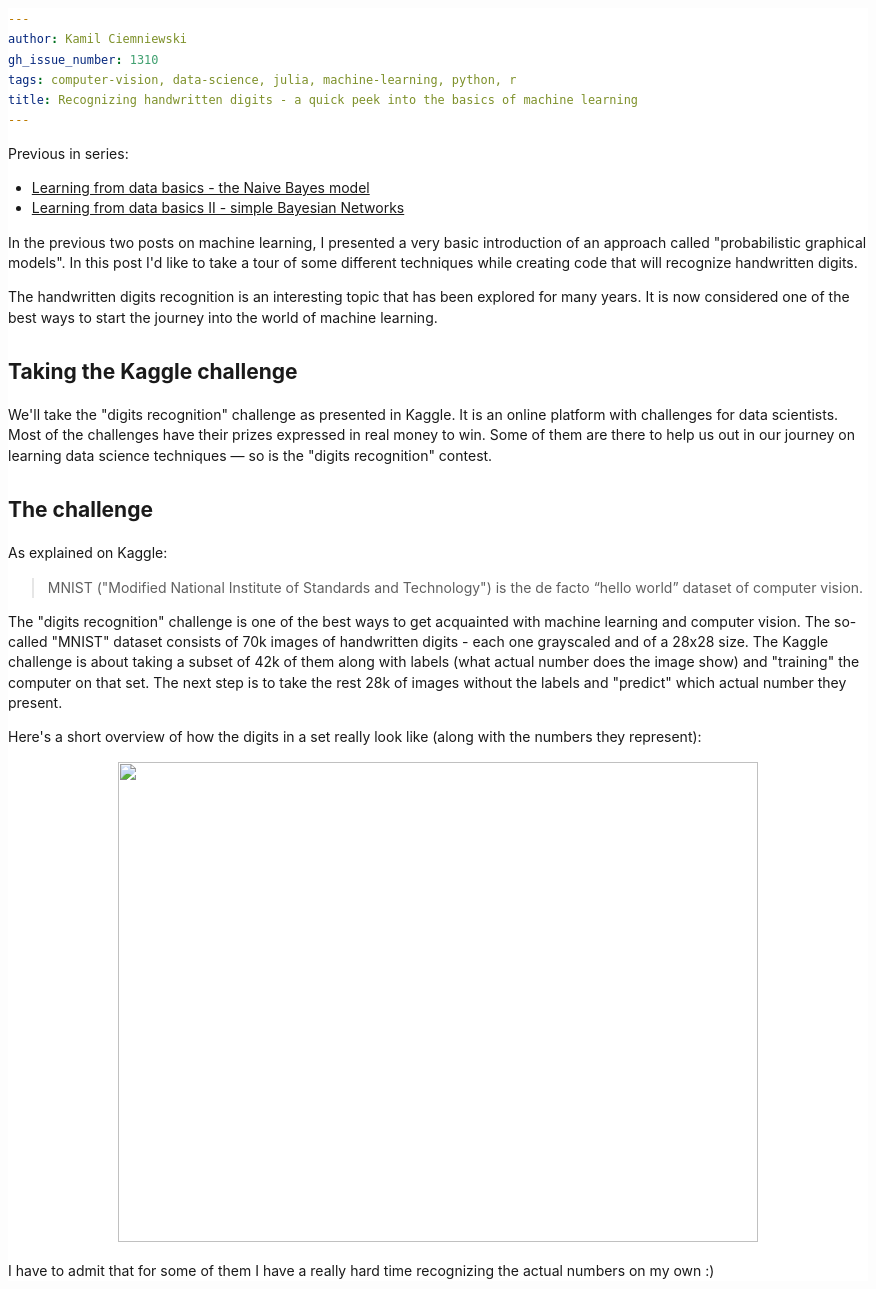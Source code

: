 ```yaml
---
author: Kamil Ciemniewski
gh_issue_number: 1310
tags: computer-vision, data-science, julia, machine-learning, python, r
title: Recognizing handwritten digits - a quick peek into the basics of machine learning
---
```


Previous in series:

- [Learning from data basics - the Naive Bayes model](http://blog.endpoint.com/2016/03/learning-from-data-basics-naive-bayes.html)
- [Learning from data basics II - simple Bayesian Networks](http://blog.endpoint.com/2016/04/learning-from-data-basics-ii-simple.html)

In the previous two posts on machine learning, I presented a very basic introduction of an approach called "probabilistic graphical models". In this post I'd like to take a tour of some different techniques while creating code that will recognize handwritten digits.

The handwritten digits recognition is an interesting topic that has been explored for many years. It is now considered one of the best ways to start the journey into the world of machine learning.

## Taking the Kaggle challenge

We'll take the "digits recognition" challenge as presented in Kaggle. It is an online platform with challenges for data scientists. Most of the challenges have their prizes expressed in real money to win. Some of them are there to help us out in our journey on learning data science techniques — so is the "digits recognition" contest.

## The challenge

As explained on Kaggle:

>
> MNIST ("Modified National Institute of Standards and Technology") is the de facto “hello world” dataset of computer vision.

The "digits recognition" challenge is one of the best ways to get acquainted with machine learning and computer vision. The so-called "MNIST" dataset consists of 70k images of handwritten digits - each one grayscaled and of a 28x28 size. The Kaggle challenge is about taking a subset of 42k of them along with labels (what actual number does the image show) and "training" the computer on that set. The next step is to take the rest 28k of images without the labels and "predict" which actual number they present.

Here's a short overview of how the digits in a set really look like (along with the numbers they represent):

<div class="separator" style="clear: both; text-align: center;">
<a href="/blog/2017/05/30/recognizing-handwritten-digits-quick/image-0-big.png" imageanchor="1" style="margin-left: 1em; margin-right: 1em;"><img border="0" data-original-height="1201" data-original-width="1600" height="480" src="/blog/2017/05/30/recognizing-handwritten-digits-quick/image-0.png" width="640"/></a></div>

I have to admit that for some of them I have a really hard time recognizing the actual numbers on my own :)
